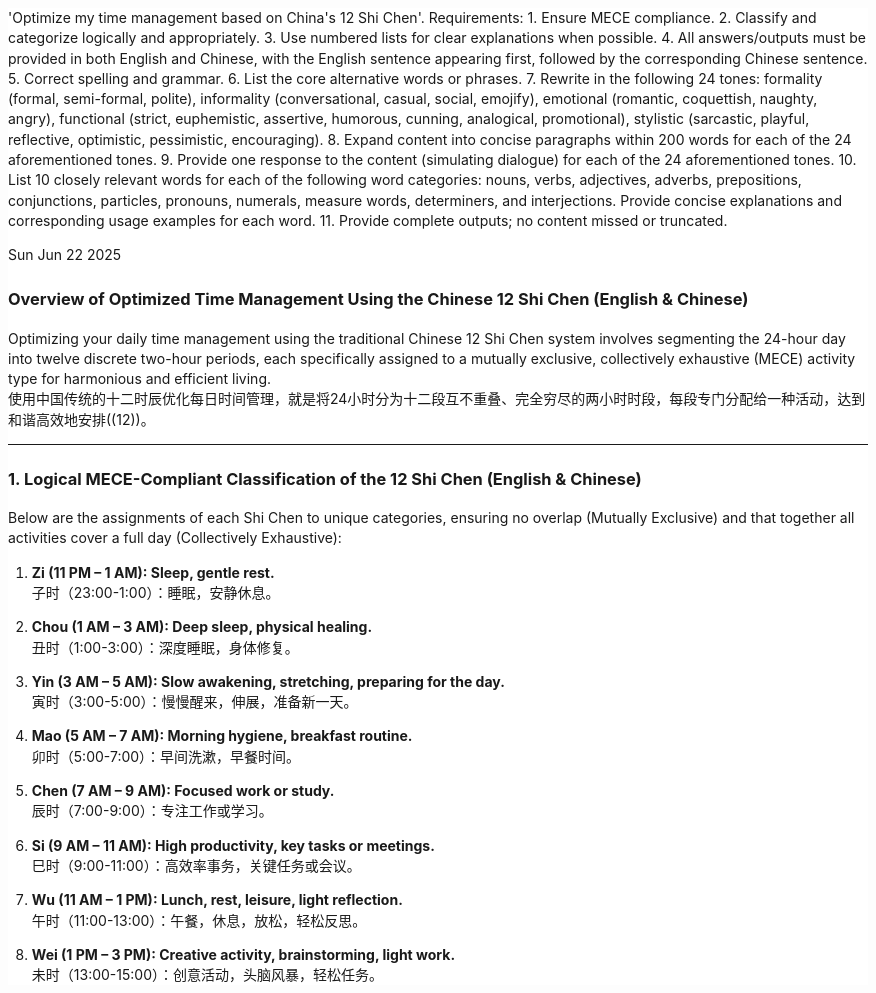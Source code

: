 'Optimize my time management based on China's 12 Shi Chen'. Requirements: 1. Ensure MECE compliance. 2. Classify and categorize logically and appropriately. 3. Use numbered lists for clear explanations when possible. 4. All answers/outputs must be provided in both English and Chinese, with the English sentence appearing first, followed by the corresponding Chinese sentence. 5. Correct spelling and grammar. 6. List the core alternative words or phrases. 7. Rewrite in the following 24 tones: formality (formal, semi-formal, polite), informality (conversational, casual, social, emojify), emotional (romantic, coquettish, naughty, angry), functional (strict, euphemistic, assertive, humorous, cunning, analogical, promotional), stylistic (sarcastic, playful, reflective, optimistic, pessimistic, encouraging). 8. Expand content into concise paragraphs within 200 words for each of the 24 aforementioned tones. 9. Provide one response to the content (simulating dialogue) for each of the 24 aforementioned tones. 10. List 10 closely relevant words for each of the following word categories: nouns, verbs, adjectives, adverbs, prepositions, conjunctions, particles, pronouns, numerals, measure words, determiners, and interjections. Provide concise explanations and corresponding usage examples for each word. 11. Provide complete outputs; no content missed or truncated.

Sun Jun 22 2025

### Overview of Optimized Time Management Using the Chinese 12 Shi Chen (English & Chinese)  

Optimizing your daily time management using the traditional Chinese 12 Shi Chen system involves segmenting the 24-hour day into twelve discrete two-hour periods, each specifically assigned to a mutually exclusive, collectively exhaustive (MECE) activity type for harmonious and efficient living.  
使用中国传统的十二时辰优化每日时间管理，就是将24小时分为十二段互不重叠、完全穷尽的两小时时段，每段专门分配给一种活动，达到和谐高效地安排((12))。

---

### 1. Logical MECE-Compliant Classification of the 12 Shi Chen (English & Chinese)

Below are the assignments of each Shi Chen to unique categories, ensuring no overlap (Mutually Exclusive) and that together all activities cover a full day (Collectively Exhaustive):

1. **Zi (11 PM – 1 AM): Sleep, gentle rest.**  
   子时（23:00-1:00）：睡眠，安静休息。

2. **Chou (1 AM – 3 AM): Deep sleep, physical healing.**  
   丑时（1:00-3:00）：深度睡眠，身体修复。

3. **Yin (3 AM – 5 AM): Slow awakening, stretching, preparing for the day.**  
   寅时（3:00-5:00）：慢慢醒来，伸展，准备新一天。

4. **Mao (5 AM – 7 AM): Morning hygiene, breakfast routine.**  
   卯时（5:00-7:00）：早间洗漱，早餐时间。

5. **Chen (7 AM – 9 AM): Focused work or study.**  
   辰时（7:00-9:00）：专注工作或学习。

6. **Si (9 AM – 11 AM): High productivity, key tasks or meetings.**  
   巳时（9:00-11:00）：高效率事务，关键任务或会议。

7. **Wu (11 AM – 1 PM): Lunch, rest, leisure, light reflection.**  
   午时（11:00-13:00）：午餐，休息，放松，轻松反思。

8. **Wei (1 PM – 3 PM): Creative activity, brainstorming, light work.**  
   未时（13:00-15:00）：创意活动，头脑风暴，轻松任务。
